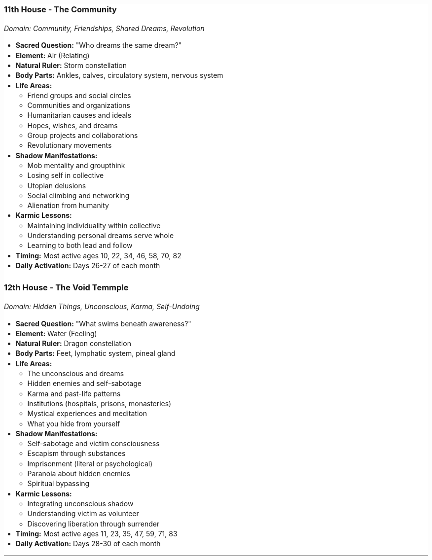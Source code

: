 ### **11th House - The Community**
*Domain: Community, Friendships, Shared Dreams, Revolution*
- **Sacred Question:** "Who dreams the same dream?"
- **Element:** Air (Relating)
- **Natural Ruler:** Storm constellation
- **Body Parts:** Ankles, calves, circulatory system, nervous system
- **Life Areas:**
  - Friend groups and social circles
  - Communities and organizations
  - Humanitarian causes and ideals
  - Hopes, wishes, and dreams
  - Group projects and collaborations
  - Revolutionary movements
- **Shadow Manifestations:**
  - Mob mentality and groupthink
  - Losing self in collective
  - Utopian delusions
  - Social climbing and networking
  - Alienation from humanity
- **Karmic Lessons:**
  - Maintaining individuality within collective
  - Understanding personal dreams serve whole
  - Learning to both lead and follow
- **Timing:** Most active ages 10, 22, 34, 46, 58, 70, 82
- **Daily Activation:** Days 26-27 of each month

### **12th House - The Void Temmple**
*Domain: Hidden Things, Unconscious, Karma, Self-Undoing*
- **Sacred Question:** "What swims beneath awareness?"
- **Element:** Water (Feeling)
- **Natural Ruler:** Dragon constellation
- **Body Parts:** Feet, lymphatic system, pineal gland
- **Life Areas:**
  - The unconscious and dreams
  - Hidden enemies and self-sabotage
  - Karma and past-life patterns
  - Institutions (hospitals, prisons, monasteries)
  - Mystical experiences and meditation
  - What you hide from yourself
- **Shadow Manifestations:**
  - Self-sabotage and victim consciousness
  - Escapism through substances
  - Imprisonment (literal or psychological)
  - Paranoia about hidden enemies
  - Spiritual bypassing
- **Karmic Lessons:**
  - Integrating unconscious shadow
  - Understanding victim as volunteer
  - Discovering liberation through surrender
- **Timing:** Most active ages 11, 23, 35, 47, 59, 71, 83
- **Daily Activation:** Days 28-30 of each month

---